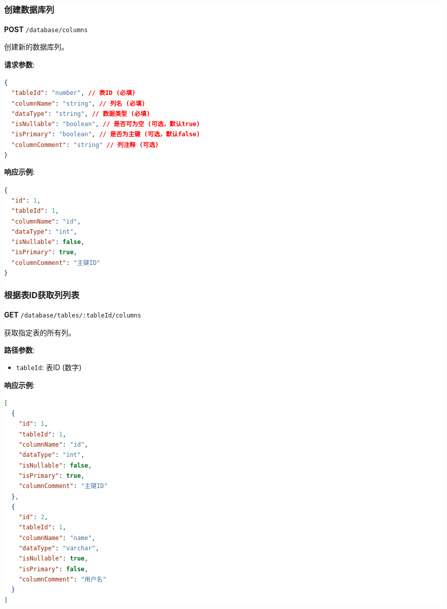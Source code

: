 ### 创建数据库列

**POST** `/database/columns`

创建新的数据库列。

**请求参数**:

```json
{
  "tableId": "number", // 表ID (必填)
  "columnName": "string", // 列名 (必填)
  "dataType": "string", // 数据类型 (必填)
  "isNullable": "boolean", // 是否可为空 (可选，默认true)
  "isPrimary": "boolean", // 是否为主键 (可选，默认false)
  "columnComment": "string" // 列注释 (可选)
}
```

**响应示例**:

```json
{
  "id": 1,
  "tableId": 1,
  "columnName": "id",
  "dataType": "int",
  "isNullable": false,
  "isPrimary": true,
  "columnComment": "主键ID"
}
```

### 根据表ID获取列列表

**GET** `/database/tables/:tableId/columns`

获取指定表的所有列。

**路径参数**:

- `tableId`: 表ID (数字)

**响应示例**:

```json
[
  {
    "id": 1,
    "tableId": 1,
    "columnName": "id",
    "dataType": "int",
    "isNullable": false,
    "isPrimary": true,
    "columnComment": "主键ID"
  },
  {
    "id": 2,
    "tableId": 1,
    "columnName": "name",
    "dataType": "varchar",
    "isNullable": true,
    "isPrimary": false,
    "columnComment": "用户名"
  }
]
```
